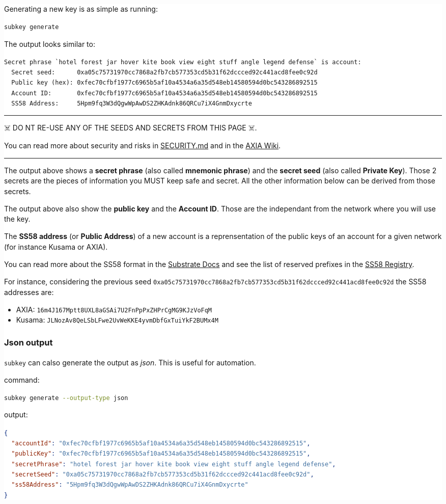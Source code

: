 Generating a new key is as simple as running:

```bash
subkey generate
```

The output looks similar to:

```text
Secret phrase `hotel forest jar hover kite book view eight stuff angle legend defense` is account:
  Secret seed:      0xa05c75731970cc7868a2fb7cb577353cd5b31f62dccced92c441acd8fee0c92d
  Public key (hex): 0xfec70cfbf1977c6965b5af10a4534a6a35d548eb14580594d0bc543286892515
  Account ID:       0xfec70cfbf1977c6965b5af10a4534a6a35d548eb14580594d0bc543286892515
  SS58 Address:     5Hpm9fq3W3dQgwWpAwDS2ZHKAdnk86QRCu7iX4GnmDxycrte
```

---
☠️ DO NT RE-USE ANY OF THE SEEDS AND SECRETS FROM THIS PAGE ☠️.

You can read more about security and risks in [SECURITY.md](./SECURITY.md) and in the [AXIA Wiki](https://wiki.axia.network/docs/learn-account-generation).

---

The output above shows a **secret phrase** (also called **mnemonic phrase**) and the **secret seed** (also called **Private Key**). Those 2 secrets are the pieces of information you MUST keep safe and secret. All the other information below can be derived from those secrets.

The output above also show the **public key** and the **Account ID**. Those are the independant from the network where you will use the key.

The **SS58 address** (or **Public Address**) of a new account is a reprensentation of the public keys of an account for a given network (for instance Kusama or AXIA).

You can read more about the SS58 format in the [Substrate Docs](https://docs.substrate.io/v3/advanced/ss58/) and see the list of reserved prefixes in the [SS58 Registry](https://github.com/paritytech/ss58-registry).

For instance, considering the previous seed `0xa05c75731970cc7868a2fb7cb577353cd5b31f62dccced92c441acd8fee0c92d` the SS58 addresses are:

- AXIA: `16m4J167Mptt8UXL8aGSAi7U2FnPpPxZHPrCgMG9KJzVoFqM`
- Kusama: `JLNozAv8QeLSbLFwe2UvWeKKE4yvmDbfGxTuiYkF2BUMx4M`

### Json output

`subkey` can calso generate the output as *json*. This is useful for automation.

command:

```bash
subkey generate --output-type json
```

output:

```json
{
  "accountId": "0xfec70cfbf1977c6965b5af10a4534a6a35d548eb14580594d0bc543286892515",
  "publicKey": "0xfec70cfbf1977c6965b5af10a4534a6a35d548eb14580594d0bc543286892515",
  "secretPhrase": "hotel forest jar hover kite book view eight stuff angle legend defense",
  "secretSeed": "0xa05c75731970cc7868a2fb7cb577353cd5b31f62dccced92c441acd8fee0c92d",
  "ss58Address": "5Hpm9fq3W3dQgwWpAwDS2ZHKAdnk86QRCu7iX4GnmDxycrte"
}
```
